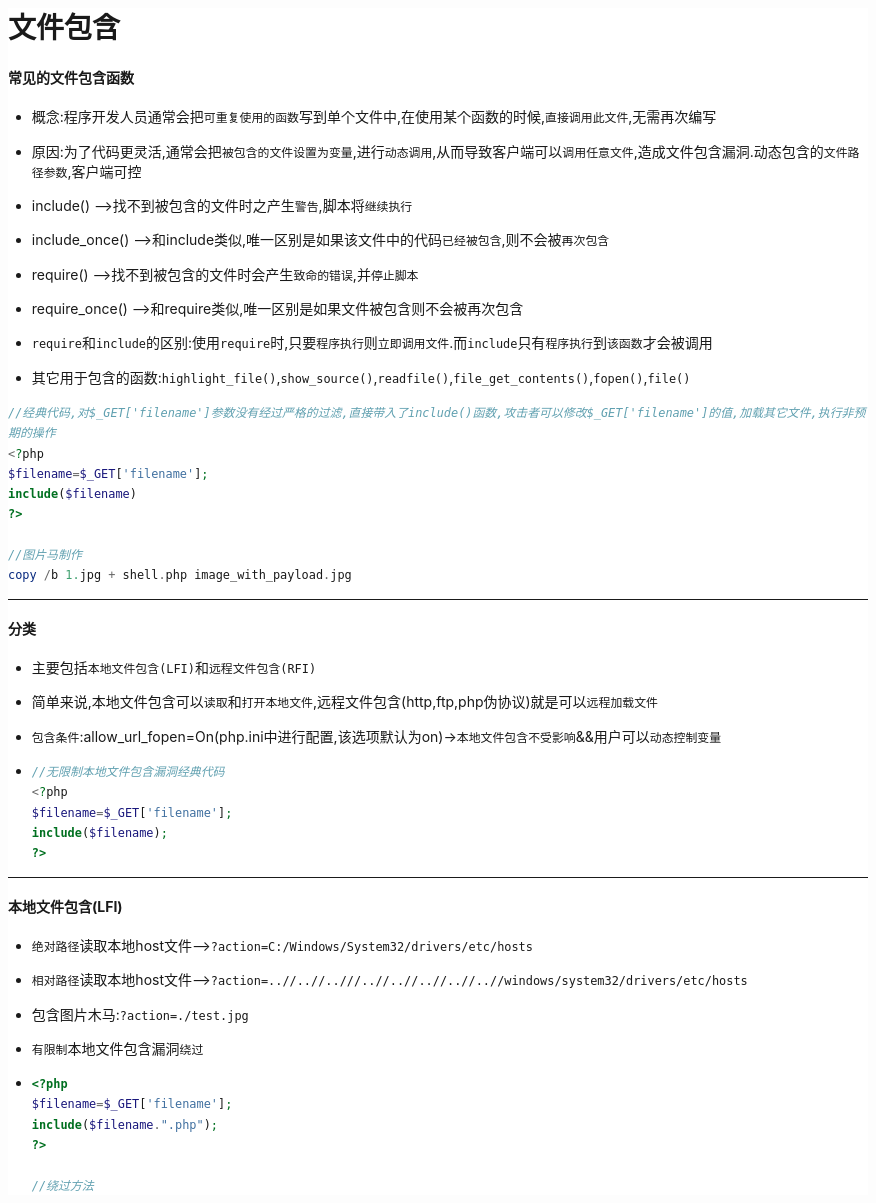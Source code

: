# 文件包含

#### 常见的文件包含函数

- 概念:程序开发人员通常会把`可重复使用的函数`写到单个文件中,在使用某个函数的时候,`直接调用此文件`,无需再次编写
- 原因:为了代码更灵活,通常会把`被包含的文件设置为变量`,进行`动态调用`,从而导致客户端可以`调用任意文件`,造成文件包含漏洞.动态包含的`文件路径参数`,客户端可控

- include() -->找不到被包含的文件时之产生`警告`,脚本将`继续执行`
- include_once() -->和include类似,唯一区别是如果该文件中的代码`已经被包含`,则不会被`再次包含`
- require() -->找不到被包含的文件时会产生`致命的错误`,并`停止脚本`
- require_once() -->和require类似,唯一区别是如果文件被包含则不会被再次包含
- `require`和`include`的区别:使用`require`时,只要`程序执行`则`立即调用文件`.而`include`只有`程序执行`到`该函数`才会被调用
- 其它用于包含的函数:`highlight_file()`,`show_source()`,`readfile()`,`file_get_contents()`,`fopen()`,`file()`

```php
//经典代码,对$_GET['filename']参数没有经过严格的过滤,直接带入了include()函数,攻击者可以修改$_GET['filename']的值,加载其它文件,执行非预期的操作
<?php
$filename=$_GET['filename'];
include($filename)
?>

//图片马制作
copy /b 1.jpg + shell.php image_with_payload.jpg
```

------



#### 分类

- 主要包括`本地文件包含(LFI)`和`远程文件包含(RFI)`

- 简单来说,本地文件包含可以`读取`和`打开本地文件`,远程文件包含(http,ftp,php伪协议)就是可以`远程加载文件`

- `包含条件`:allow_url_fopen=On(php.ini中进行配置,该选项默认为on)->`本地文件包含不受影响`&&用户可以`动态控制变量`

- ```php
  //无限制本地文件包含漏洞经典代码
  <?php
  $filename=$_GET['filename'];
  include($filename);
  ?>
  ```

------



#### 本地文件包含(LFI)

- `绝对路径`读取本地host文件-->`?action=C:/Windows/System32/drivers/etc/hosts`

- `相对路径`读取本地host文件-->`?action=..//..//..///..//..//..//..//..//windows/system32/drivers/etc/hosts`

- 包含图片木马:`?action=./test.jpg`

- `有限制`本地文件包含漏洞`绕过`

- ```php
  <?php
  $filename=$_GET['filename'];
  include($filename.".php");
  ?>
      
  //绕过方法
  ```